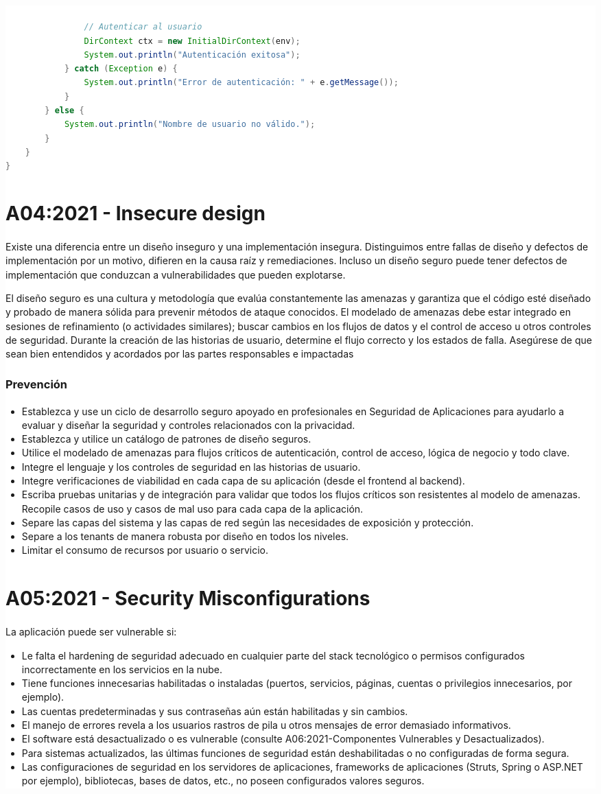   ```java

                  // Autenticar al usuario
                  DirContext ctx = new InitialDirContext(env);
                  System.out.println("Autenticación exitosa");
              } catch (Exception e) {
                  System.out.println("Error de autenticación: " + e.getMessage());
              }
          } else {
              System.out.println("Nombre de usuario no válido.");
          }
      }
  }
  ```

# A04:2021 - Insecure design

Existe una diferencia entre un diseño inseguro y una implementación insegura. Distinguimos entre fallas de diseño y defectos de implementación por un motivo, difieren en la causa raíz y remediaciones. Incluso un diseño seguro puede tener defectos de implementación que conduzcan a vulnerabilidades que pueden explotarse.

El diseño seguro es una cultura y metodología que evalúa constantemente las amenazas y garantiza que el código esté diseñado y probado de manera sólida para prevenir métodos de ataque conocidos. El modelado de amenazas debe estar integrado en sesiones de refinamiento (o actividades similares); buscar cambios en los flujos de datos y el control de acceso u otros controles de seguridad. Durante la creación de las historias de usuario, determine el flujo correcto y los estados de falla. Asegúrese de que sean bien entendidos y acordados por las partes responsables e impactadas

### Prevención

* Establezca y use un ciclo de desarrollo seguro apoyado en profesionales en Seguridad de Aplicaciones para ayudarlo a evaluar y diseñar la seguridad y controles relacionados con la privacidad.
* Establezca y utilice un catálogo de patrones de diseño seguros.
* Utilice el modelado de amenazas para flujos críticos de autenticación, control de acceso, lógica de negocio y todo clave.
* Integre el lenguaje y los controles de seguridad en las historias de usuario.
* Integre verificaciones de viabilidad en cada capa de su aplicación (desde el frontend al backend).
* Escriba pruebas unitarias y de integración para validar que todos los flujos críticos son resistentes al modelo de amenazas. Recopile casos de uso y casos de mal uso para cada capa de la aplicación.
* Separe las capas del sistema y las capas de red según las necesidades de exposición y protección.
* Separe a los tenants de manera robusta por diseño en todos los niveles.
* Limitar el consumo de recursos por usuario o servicio.

# A05:2021 - Security Misconfigurations

La aplicación puede ser vulnerable si:

* Le falta el hardening de seguridad adecuado en cualquier parte del stack tecnológico o permisos configurados incorrectamente en los servicios en la nube.
* Tiene funciones innecesarias habilitadas o instaladas (puertos, servicios, páginas, cuentas o privilegios innecesarios, por ejemplo).
* Las cuentas predeterminadas y sus contraseñas aún están habilitadas y sin cambios.
* El manejo de errores revela a los usuarios rastros de pila u otros mensajes de error demasiado informativos.
* El software está desactualizado o es vulnerable (consulte A06:2021-Componentes Vulnerables y Desactualizados).
* Para sistemas actualizados, las últimas funciones de seguridad están deshabilitadas o no configuradas de forma segura.
* Las configuraciones de seguridad en los servidores de aplicaciones, frameworks de aplicaciones (Struts, Spring o ASP.NET por ejemplo), bibliotecas, bases de datos, etc., no poseen configurados valores seguros.